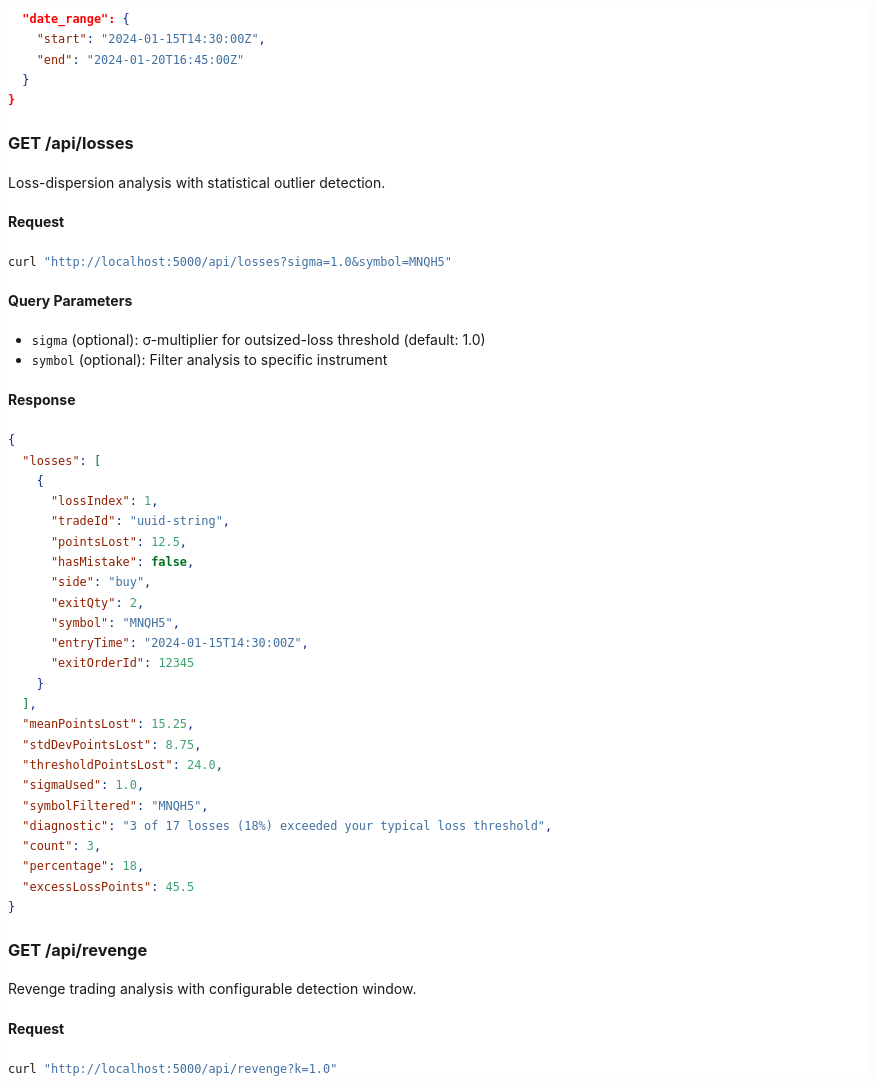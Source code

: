 ```json
  "date_range": {
    "start": "2024-01-15T14:30:00Z",
    "end": "2024-01-20T16:45:00Z"
  }
}
```

### **GET /api/losses**
Loss-dispersion analysis with statistical outlier detection.

#### Request
```bash
curl "http://localhost:5000/api/losses?sigma=1.0&symbol=MNQH5"
```

#### Query Parameters
- `sigma` (optional): σ-multiplier for outsized-loss threshold (default: 1.0)
- `symbol` (optional): Filter analysis to specific instrument

#### Response
```json
{
  "losses": [
    {
      "lossIndex": 1,
      "tradeId": "uuid-string",
      "pointsLost": 12.5,
      "hasMistake": false,
      "side": "buy",
      "exitQty": 2,
      "symbol": "MNQH5",
      "entryTime": "2024-01-15T14:30:00Z",
      "exitOrderId": 12345
    }
  ],
  "meanPointsLost": 15.25,
  "stdDevPointsLost": 8.75,
  "thresholdPointsLost": 24.0,
  "sigmaUsed": 1.0,
  "symbolFiltered": "MNQH5",
  "diagnostic": "3 of 17 losses (18%) exceeded your typical loss threshold",
  "count": 3,
  "percentage": 18,
  "excessLossPoints": 45.5
}
```

### **GET /api/revenge**
Revenge trading analysis with configurable detection window.

#### Request
```bash
curl "http://localhost:5000/api/revenge?k=1.0"
```
